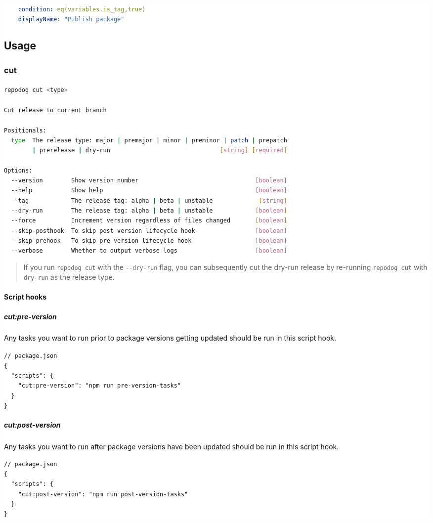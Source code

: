 ```yaml
    condition: eq(variables.is_tag,true)
    displayName: "Publish package"
```

## Usage

### cut

```sh
repodog cut <type>

Cut release to current branch

Positionals:
  type  The release type: major | premajor | minor | preminor | patch | prepatch
        | prerelease | dry-run                               [string] [required]

Options:
  --version        Show version number                                 [boolean]
  --help           Show help                                           [boolean]
  --tag            The release tag: alpha | beta | unstable             [string]
  --dry-run        The release tag: alpha | beta | unstable            [boolean]
  --force          Increment version regardless of files changed       [boolean]
  --skip-posthook  To skip post version lifecycle hook                 [boolean]
  --skip-prehook   To skip pre version lifecycle hook                  [boolean]
  --verbose        Whether to output verbose logs                      [boolean]
```

> If you run `repodog cut` with the `--dry-run` flag, you can subsequently cut the dry-run release by re-running `repodog cut` with `dry-run` as the release type.

#### Script hooks

##### cut:pre-version

Any tasks you want to run prior to package versions getting updated should be run in this script hook.

```jsonc
// package.json
{
  "scripts": {
    "cut:pre-version": "npm run pre-version-tasks"
  }
}
```

##### cut:post-version

Any tasks you want to run after package versions have been updated should be run in this script hook.

```jsonc
// package.json
{
  "scripts": {
    "cut:post-version": "npm run post-version-tasks"
  }
}
```
